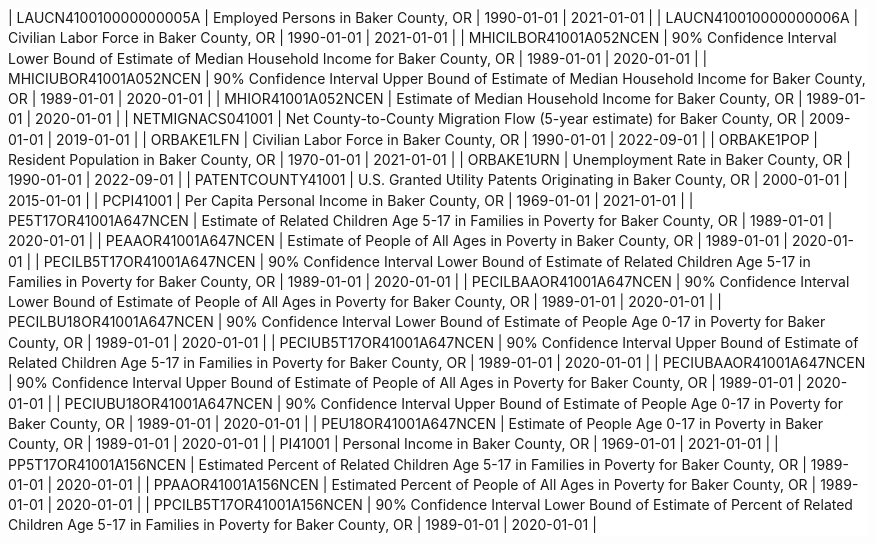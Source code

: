 | LAUCN410010000000005A     | Employed Persons in Baker County, OR                                                                                                                                      | 1990-01-01          | 2021-01-01        |
| LAUCN410010000000006A     | Civilian Labor Force in Baker County, OR                                                                                                                                  | 1990-01-01          | 2021-01-01        |
| MHICILBOR41001A052NCEN    | 90% Confidence Interval Lower Bound of Estimate of Median Household Income for Baker County, OR                                                                           | 1989-01-01          | 2020-01-01        |
| MHICIUBOR41001A052NCEN    | 90% Confidence Interval Upper Bound of Estimate of Median Household Income for Baker County, OR                                                                           | 1989-01-01          | 2020-01-01        |
| MHIOR41001A052NCEN        | Estimate of Median Household Income for Baker County, OR                                                                                                                  | 1989-01-01          | 2020-01-01        |
| NETMIGNACS041001          | Net County-to-County Migration Flow (5-year estimate) for Baker County, OR                                                                                                | 2009-01-01          | 2019-01-01        |
| ORBAKE1LFN                | Civilian Labor Force in Baker County, OR                                                                                                                                  | 1990-01-01          | 2022-09-01        |
| ORBAKE1POP                | Resident Population in Baker County, OR                                                                                                                                   | 1970-01-01          | 2021-01-01        |
| ORBAKE1URN                | Unemployment Rate in Baker County, OR                                                                                                                                     | 1990-01-01          | 2022-09-01        |
| PATENTCOUNTY41001         | U.S. Granted Utility Patents Originating in Baker County, OR                                                                                                              | 2000-01-01          | 2015-01-01        |
| PCPI41001                 | Per Capita Personal Income in Baker County, OR                                                                                                                            | 1969-01-01          | 2021-01-01        |
| PE5T17OR41001A647NCEN     | Estimate of Related Children Age 5-17 in Families in Poverty for Baker County, OR                                                                                         | 1989-01-01          | 2020-01-01        |
| PEAAOR41001A647NCEN       | Estimate of People of All Ages in Poverty in Baker County, OR                                                                                                             | 1989-01-01          | 2020-01-01        |
| PECILB5T17OR41001A647NCEN | 90% Confidence Interval Lower Bound of Estimate of Related Children Age 5-17 in Families in Poverty for Baker County, OR                                                  | 1989-01-01          | 2020-01-01        |
| PECILBAAOR41001A647NCEN   | 90% Confidence Interval Lower Bound of Estimate of People of All Ages in Poverty for Baker County, OR                                                                     | 1989-01-01          | 2020-01-01        |
| PECILBU18OR41001A647NCEN  | 90% Confidence Interval Lower Bound of Estimate of People Age 0-17 in Poverty for Baker County, OR                                                                        | 1989-01-01          | 2020-01-01        |
| PECIUB5T17OR41001A647NCEN | 90% Confidence Interval Upper Bound of Estimate of Related Children Age 5-17 in Families in Poverty for Baker County, OR                                                  | 1989-01-01          | 2020-01-01        |
| PECIUBAAOR41001A647NCEN   | 90% Confidence Interval Upper Bound of Estimate of People of All Ages in Poverty for Baker County, OR                                                                     | 1989-01-01          | 2020-01-01        |
| PECIUBU18OR41001A647NCEN  | 90% Confidence Interval Upper Bound of Estimate of People Age 0-17 in Poverty for Baker County, OR                                                                        | 1989-01-01          | 2020-01-01        |
| PEU18OR41001A647NCEN      | Estimate of People Age 0-17 in Poverty in Baker County, OR                                                                                                                | 1989-01-01          | 2020-01-01        |
| PI41001                   | Personal Income in Baker County, OR                                                                                                                                       | 1969-01-01          | 2021-01-01        |
| PP5T17OR41001A156NCEN     | Estimated Percent of Related Children Age 5-17 in Families in Poverty for Baker County, OR                                                                                | 1989-01-01          | 2020-01-01        |
| PPAAOR41001A156NCEN       | Estimated Percent of People of All Ages in Poverty for Baker County, OR                                                                                                   | 1989-01-01          | 2020-01-01        |
| PPCILB5T17OR41001A156NCEN | 90% Confidence Interval Lower Bound of Estimate of Percent of Related Children Age 5-17 in Families in Poverty for Baker County, OR                                       | 1989-01-01          | 2020-01-01        |